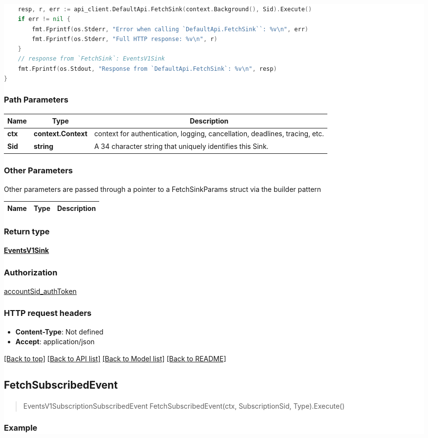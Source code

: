 ```go
    resp, r, err := api_client.DefaultApi.FetchSink(context.Background(), Sid).Execute()
    if err != nil {
        fmt.Fprintf(os.Stderr, "Error when calling `DefaultApi.FetchSink``: %v\n", err)
        fmt.Fprintf(os.Stderr, "Full HTTP response: %v\n", r)
    }
    // response from `FetchSink`: EventsV1Sink
    fmt.Fprintf(os.Stdout, "Response from `DefaultApi.FetchSink`: %v\n", resp)
}
```

### Path Parameters


Name | Type | Description
------------- | ------------- | -------------
**ctx** | **context.Context** | context for authentication, logging, cancellation, deadlines, tracing, etc.
**Sid** | **string** | A 34 character string that uniquely identifies this Sink.

### Other Parameters

Other parameters are passed through a pointer to a FetchSinkParams struct via the builder pattern


Name | Type | Description
------------- | ------------- | -------------


### Return type

[**EventsV1Sink**](EventsV1Sink.md)

### Authorization

[accountSid_authToken](../README.md#accountSid_authToken)

### HTTP request headers

- **Content-Type**: Not defined
- **Accept**: application/json

[[Back to top]](#) [[Back to API list]](../README.md#documentation-for-api-endpoints)
[[Back to Model list]](../README.md#documentation-for-models)
[[Back to README]](../README.md)


## FetchSubscribedEvent

> EventsV1SubscriptionSubscribedEvent FetchSubscribedEvent(ctx, SubscriptionSid, Type).Execute()





### Example
